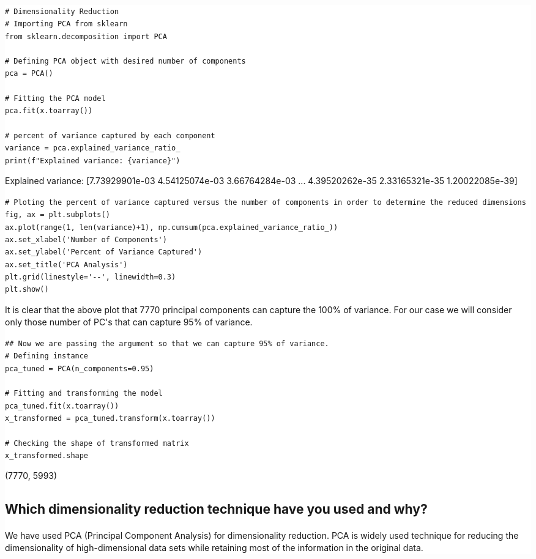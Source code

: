 ```
# Dimensionality Reduction
# Importing PCA from sklearn
from sklearn.decomposition import PCA

# Defining PCA object with desired number of components
pca = PCA()

# Fitting the PCA model
pca.fit(x.toarray())

# percent of variance captured by each component
variance = pca.explained_variance_ratio_
print(f"Explained variance: {variance}")
```

Explained variance: [7.73929901e-03 4.54125074e-03 3.66764284e-03 ... 4.39520262e-35
 2.33165321e-35 1.20022085e-39]

```
# Ploting the percent of variance captured versus the number of components in order to determine the reduced dimensions
fig, ax = plt.subplots()
ax.plot(range(1, len(variance)+1), np.cumsum(pca.explained_variance_ratio_))
ax.set_xlabel('Number of Components')
ax.set_ylabel('Percent of Variance Captured')
ax.set_title('PCA Analysis')
plt.grid(linestyle='--', linewidth=0.3)
plt.show()
```

It is clear that the above plot that 7770 principal components can capture the 100% of variance. For our case we will consider only those number of PC's that can capture 95% of variance.

```
## Now we are passing the argument so that we can capture 95% of variance.
# Defining instance
pca_tuned = PCA(n_components=0.95)

# Fitting and transforming the model
pca_tuned.fit(x.toarray())
x_transformed = pca_tuned.transform(x.toarray())

# Checking the shape of transformed matrix
x_transformed.shape
```

(7770, 5993)
## Which dimensionality reduction technique have you used and why?
We have used PCA (Principal Component Analysis) for dimensionality reduction. PCA is widely used technique for reducing the dimensionality of high-dimensional data sets while retaining most of the information in the original data.
